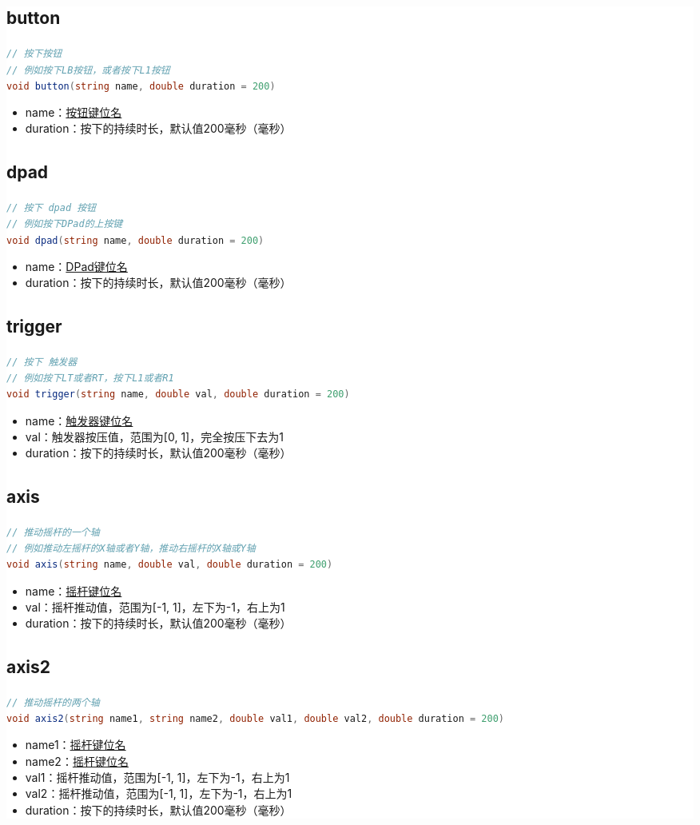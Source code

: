 ## button

```c#
// 按下按钮
// 例如按下LB按钮，或者按下L1按钮
void button(string name, double duration = 200)
```

* name：[按钮键位名](#button_key_name)
* duration：按下的持续时长，默认值200毫秒（毫秒）

## dpad

```c#
// 按下 dpad 按钮
// 例如按下DPad的上按键
void dpad(string name, double duration = 200)
```

* name：[DPad键位名](#dpad_key_name)
* duration：按下的持续时长，默认值200毫秒（毫秒）

## trigger

```c#
// 按下 触发器
// 例如按下LT或者RT，按下L1或者R1
void trigger(string name, double val, double duration = 200)
```

* name：[触发器键位名](#trigger_key_name)
* val：触发器按压值，范围为[0, 1]，完全按压下去为1
* duration：按下的持续时长，默认值200毫秒（毫秒）

## axis

```c#
// 推动摇杆的一个轴
// 例如推动左摇杆的X轴或者Y轴，推动右摇杆的X轴或Y轴
void axis(string name, double val, double duration = 200)
```

* name：[摇杆键位名](#axis_key_name)
* val：摇杆推动值，范围为[-1, 1]，左下为-1，右上为1
* duration：按下的持续时长，默认值200毫秒（毫秒）

## axis2

```c#
// 推动摇杆的两个轴
void axis2(string name1, string name2, double val1, double val2, double duration = 200)
```

* name1：[摇杆键位名](#axis_key_name)
* name2：[摇杆键位名](#axis_key_name)
* val1：摇杆推动值，范围为[-1, 1]，左下为-1，右上为1
* val2：摇杆推动值，范围为[-1, 1]，左下为-1，右上为1
* duration：按下的持续时长，默认值200毫秒（毫秒）

